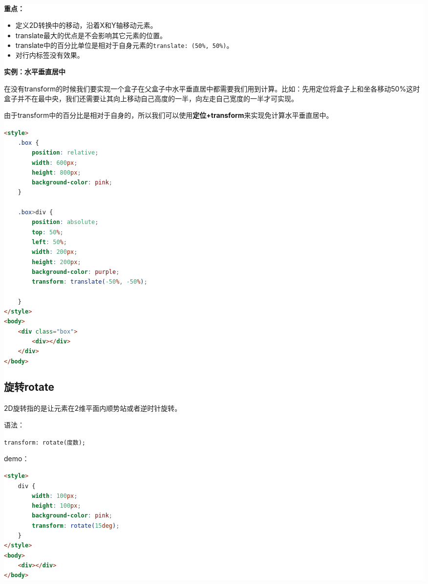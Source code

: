 **重点：**

- 定义2D转换中的移动，沿着X和Y轴移动元素。
- translate最大的优点是不会影响其它元素的位置。
- translate中的百分比单位是相对于自身元素的`translate: (50%, 50%)`。
- 对行内标签没有效果。

**实例：水平垂直居中**

在没有transform的时候我们要实现一个盒子在父盒子中水平垂直居中都需要我们用到计算。比如：先用定位将盒子上和坐各移动50%这时盒子并不在最中央，我们还需要让其向上移动自己高度的一半，向左走自己宽度的一半才可实现。

由于transform中的百分比是相对于自身的，所以我们可以使用**定位+transform**来实现免计算水平垂直居中。

```HTML
<style>
    .box {
        position: relative;
        width: 600px;
        height: 800px;
        background-color: pink;
    }

    .box>div {
        position: absolute;
        top: 50%;
        left: 50%;
        width: 200px;
        height: 200px;
        background-color: purple;
        transform: translate(-50%, -50%);

    }
</style>
<body>
    <div class="box">
        <div></div>
    </div>
</body>
```

## 旋转rotate

2D旋转指的是让元素在2维平面内顺势站或者逆时针旋转。

语法：

```HTML
transform: rotate(度数);
```

demo：

```HTML
<style>
    div {
        width: 100px;
        height: 100px;
        background-color: pink;
        transform: rotate(15deg);
    }
</style>
<body>
    <div></div>
</body>
```
